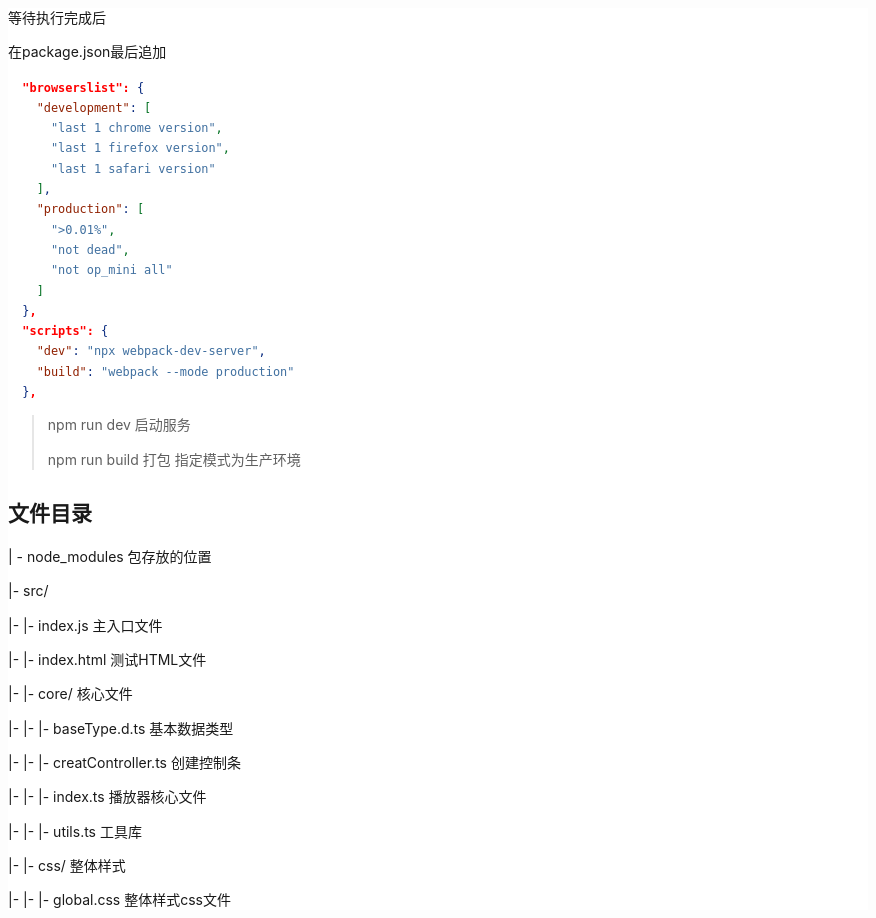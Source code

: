 等待执行完成后

在package.json最后追加

```json
  "browserslist": {
    "development": [
      "last 1 chrome version",
      "last 1 firefox version",
      "last 1 safari version"
    ],
    "production": [
      ">0.01%",
      "not dead",
      "not op_mini all"
    ]
  },
  "scripts": {
    "dev": "npx webpack-dev-server",
    "build": "webpack --mode production"
  },
```

> npm run dev   启动服务
>
> npm run build 打包 指定模式为生产环境

## 文件目录

| - node_modules  				包存放的位置

|- src/

|- |- index.js   						主入口文件

|- |- index.html 					测试HTML文件

|- |- core/								核心文件

|- |- |- baseType.d.ts			基本数据类型

|- |- |- creatController.ts	  创建控制条

|- |- |- index.ts						播放器核心文件

|- |- |- utils.ts 						工具库

|- |- css/									整体样式

|- |- |- global.css					整体样式css文件

